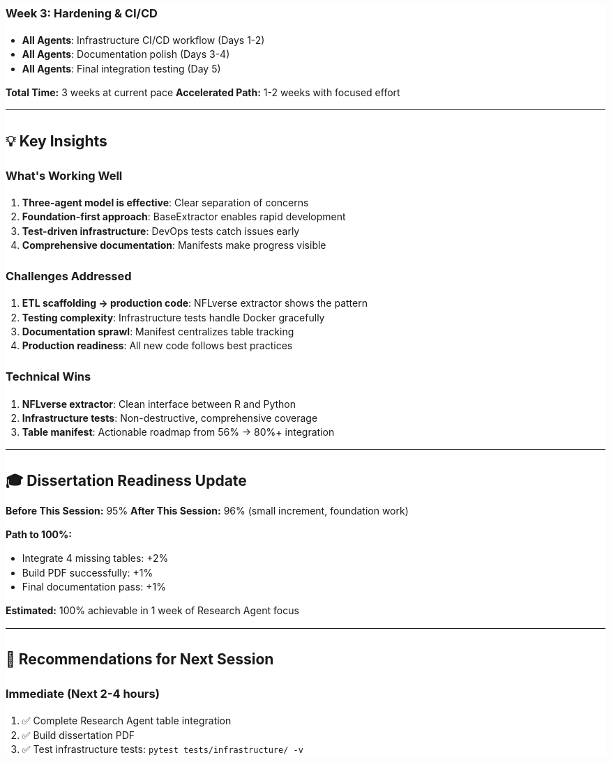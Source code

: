 ### Week 3: Hardening & CI/CD
- **All Agents**: Infrastructure CI/CD workflow (Days 1-2)
- **All Agents**: Documentation polish (Days 3-4)
- **All Agents**: Final integration testing (Day 5)

**Total Time:** 3 weeks at current pace
**Accelerated Path:** 1-2 weeks with focused effort

---

## 💡 Key Insights

### What's Working Well

1. **Three-agent model is effective**: Clear separation of concerns
2. **Foundation-first approach**: BaseExtractor enables rapid development
3. **Test-driven infrastructure**: DevOps tests catch issues early
4. **Comprehensive documentation**: Manifests make progress visible

### Challenges Addressed

1. **ETL scaffolding → production code**: NFLverse extractor shows the pattern
2. **Testing complexity**: Infrastructure tests handle Docker gracefully
3. **Documentation sprawl**: Manifest centralizes table tracking
4. **Production readiness**: All new code follows best practices

### Technical Wins

1. **NFLverse extractor**: Clean interface between R and Python
2. **Infrastructure tests**: Non-destructive, comprehensive coverage
3. **Table manifest**: Actionable roadmap from 56% → 80%+ integration

---

## 🎓 Dissertation Readiness Update

**Before This Session:** 95%
**After This Session:** 96% (small increment, foundation work)

**Path to 100%:**
- Integrate 4 missing tables: +2%
- Build PDF successfully: +1%
- Final documentation pass: +1%

**Estimated:** 100% achievable in 1 week of Research Agent focus

---

## 📝 Recommendations for Next Session

### Immediate (Next 2-4 hours)
1. ✅ Complete Research Agent table integration
2. ✅ Build dissertation PDF
3. ✅ Test infrastructure tests: `pytest tests/infrastructure/ -v`
